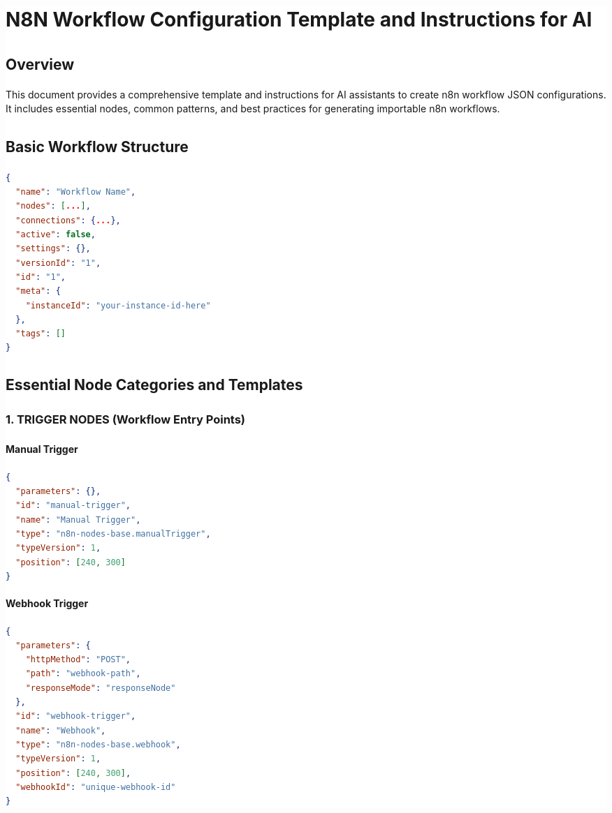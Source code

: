 # N8N Workflow Configuration Template and Instructions for AI

## Overview
This document provides a comprehensive template and instructions for AI assistants to create n8n workflow JSON configurations. It includes essential nodes, common patterns, and best practices for generating importable n8n workflows.

## Basic Workflow Structure

```json
{
  "name": "Workflow Name",
  "nodes": [...],
  "connections": {...},
  "active": false,
  "settings": {},
  "versionId": "1",
  "id": "1",
  "meta": {
    "instanceId": "your-instance-id-here"
  },
  "tags": []
}
```

## Essential Node Categories and Templates

### 1. TRIGGER NODES (Workflow Entry Points)

#### Manual Trigger
```json
{
  "parameters": {},
  "id": "manual-trigger",
  "name": "Manual Trigger",
  "type": "n8n-nodes-base.manualTrigger",
  "typeVersion": 1,
  "position": [240, 300]
}
```

#### Webhook Trigger
```json
{
  "parameters": {
    "httpMethod": "POST",
    "path": "webhook-path",
    "responseMode": "responseNode"
  },
  "id": "webhook-trigger",
  "name": "Webhook",
  "type": "n8n-nodes-base.webhook",
  "typeVersion": 1,
  "position": [240, 300],
  "webhookId": "unique-webhook-id"
}
```
